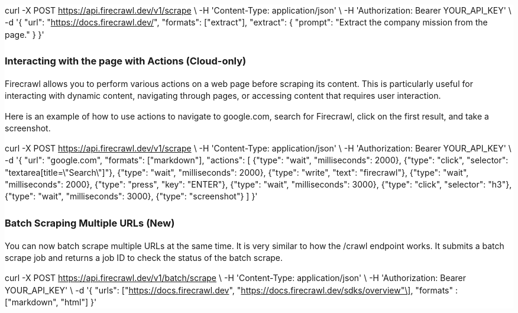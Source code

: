 curl -X POST https://api.firecrawl.dev/v1/scrape \\
    -H 'Content-Type: application/json' \\
    -H 'Authorization: Bearer YOUR\_API\_KEY' \\
    -d '{
      "url": "https://docs.firecrawl.dev/",
      "formats": \["extract"\],
      "extract": {
        "prompt": "Extract the company mission from the page."
      }
    }'

### Interacting with the page with Actions (Cloud-only)

[](https://github.com/mendableai/firecrawl#interacting-with-the-page-with-actions-cloud-only)

Firecrawl allows you to perform various actions on a web page before scraping its content. This is particularly useful for interacting with dynamic content, navigating through pages, or accessing content that requires user interaction.

Here is an example of how to use actions to navigate to google.com, search for Firecrawl, click on the first result, and take a screenshot.

curl -X POST https://api.firecrawl.dev/v1/scrape \\
    -H 'Content-Type: application/json' \\
    -H 'Authorization: Bearer YOUR\_API\_KEY' \\
    -d '{
        "url": "google.com",
        "formats": \["markdown"\],
        "actions": \[
            {"type": "wait", "milliseconds": 2000},
            {"type": "click", "selector": "textarea\[title=\\"Search\\"\]"},
            {"type": "wait", "milliseconds": 2000},
            {"type": "write", "text": "firecrawl"},
            {"type": "wait", "milliseconds": 2000},
            {"type": "press", "key": "ENTER"},
            {"type": "wait", "milliseconds": 3000},
            {"type": "click", "selector": "h3"},
            {"type": "wait", "milliseconds": 3000},
            {"type": "screenshot"}
        \]
    }'

### Batch Scraping Multiple URLs (New)

[](https://github.com/mendableai/firecrawl#batch-scraping-multiple-urls-new)

You can now batch scrape multiple URLs at the same time. It is very similar to how the /crawl endpoint works. It submits a batch scrape job and returns a job ID to check the status of the batch scrape.

curl -X POST https://api.firecrawl.dev/v1/batch/scrape \\
    -H 'Content-Type: application/json' \\
    -H 'Authorization: Bearer YOUR\_API\_KEY' \\
    -d '{
      "urls": \["https://docs.firecrawl.dev", "https://docs.firecrawl.dev/sdks/overview"\],
      "formats" : \["markdown", "html"\]
    }'

